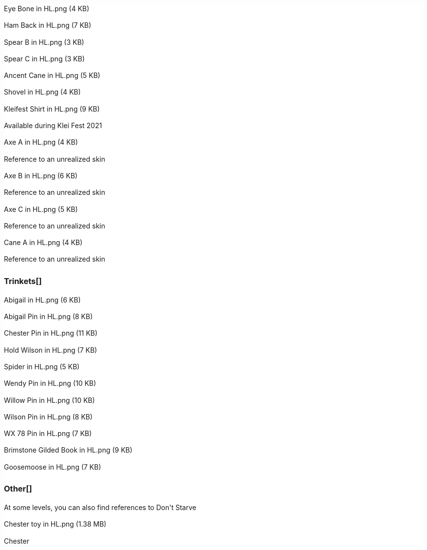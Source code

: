 Eye Bone in HL.png (4 KB)

Ham Back in HL.png (7 KB)

Spear B in HL.png (3 KB)

Spear C in HL.png (3 KB)

Ancent Cane in HL.png (5 KB)

Shovel in HL.png (4 KB)

Kleifest Shirt in HL.png (9 KB)

Available during Klei Fest 2021

Axe A in HL.png (4 KB)

Reference to an unrealized skin

Axe B in HL.png (6 KB)

Reference to an unrealized skin

Axe C in HL.png (5 KB)

Reference to an unrealized skin

Cane A in HL.png (4 KB)

Reference to an unrealized skin

### Trinkets[]

Abigail in HL.png (6 KB)

Abigail Pin in HL.png (8 KB)

Chester Pin in HL.png (11 KB)

Hold Wilson in HL.png (7 KB)

Spider in HL.png (5 KB)

Wendy Pin in HL.png (10 KB)

Willow Pin in HL.png (10 KB)

Wilson Pin in HL.png (8 KB)

WX 78 Pin in HL.png (7 KB)

Brimstone Gilded Book in HL.png (9 KB)

Goosemoose in HL.png (7 KB)

### Other[]

At some levels, you can also find references to Don't Starve

Chester toy in HL.png (1.38 MB)

Chester
